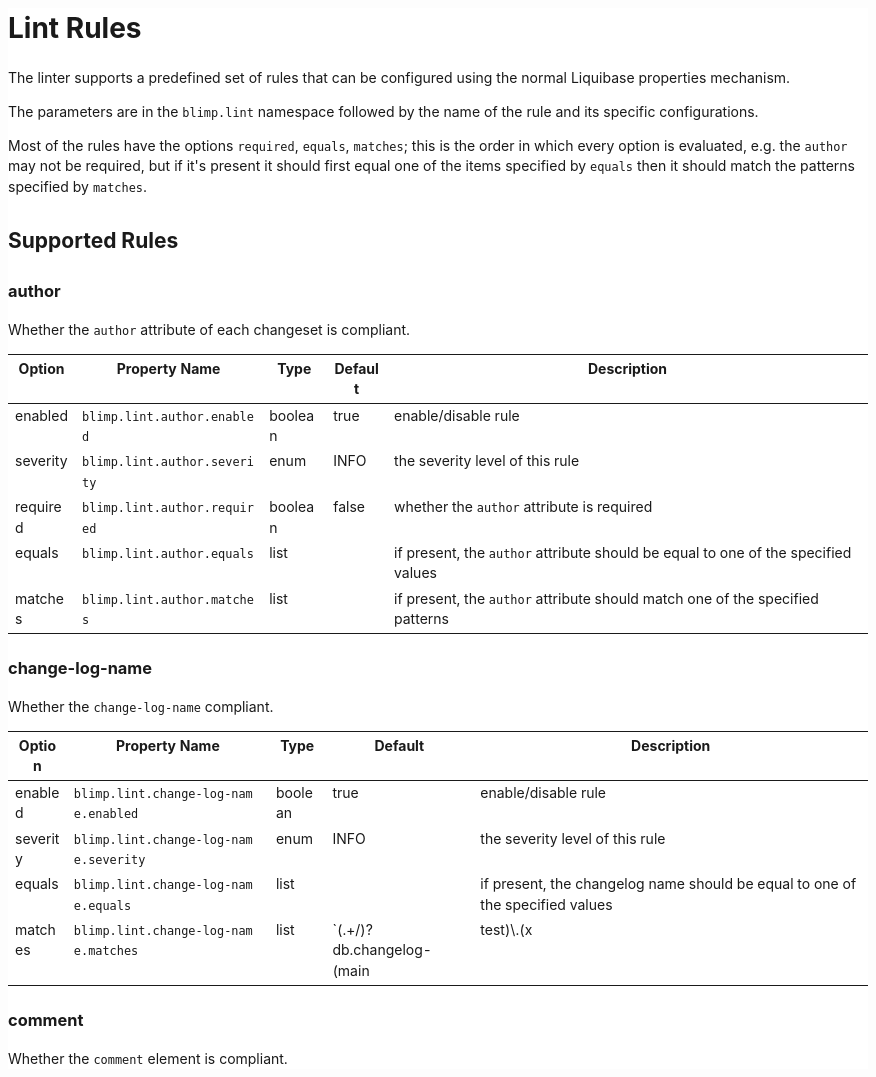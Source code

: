# Lint Rules

The linter supports a predefined set of rules that can be configured using the normal Liquibase properties mechanism.

The parameters are in the `blimp.lint` namespace followed by the name of the rule and its specific configurations.

Most of the rules have the options `required`, `equals`, `matches`; this is the order in which every
option is evaluated, e.g. the `author` may not be required, but if it's present it should first equal one of
the items specified by `equals` then it should match the patterns specified by `matches`.

## Supported Rules

### author

Whether the `author` attribute of each changeset is compliant.

| Option | Property Name | Type | Default | Description |
|-|-|-|-|-|
| enabled | `blimp.lint.author.enabled` | boolean | true | enable/disable rule |
| severity | `blimp.lint.author.severity` | enum | INFO | the severity level of this rule |
| required | `blimp.lint.author.required` | boolean | false | whether the `author` attribute is required |
| equals | `blimp.lint.author.equals` | list | | if present, the `author` attribute should be equal to one of the specified values |
| matches | `blimp.lint.author.matches` | list | | if present, the `author` attribute should match one of the specified patterns |

### change-log-name

Whether the `change-log-name` compliant.

| Option | Property Name | Type | Default | Description |
|-|-|-|-|-|
| enabled | `blimp.lint.change-log-name.enabled` | boolean | true | enable/disable rule |
| severity | `blimp.lint.change-log-name.severity` | enum | INFO | the severity level of this rule |
| equals | `blimp.lint.change-log-name.equals` | list | | if present, the changelog name should be equal to one of the specified values |
| matches | `blimp.lint.change-log-name.matches` | list | `(.+/)?db.changelog-(main|test)\\.(x|y(a)?)ml` | if present, the changelog name should match one of the specified patterns |

### comment

Whether the `comment` element is compliant.
